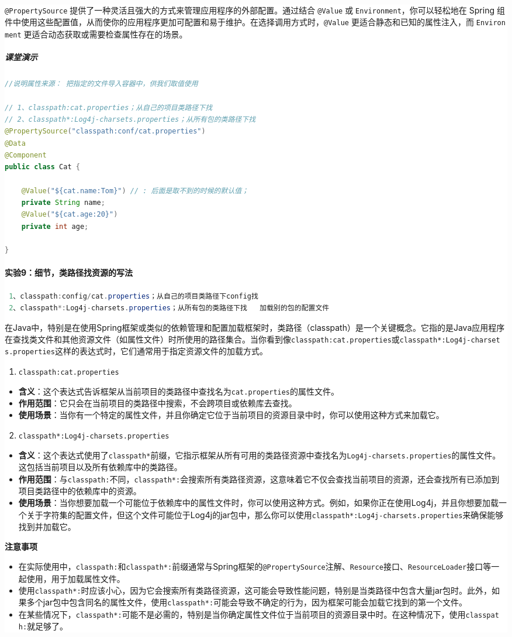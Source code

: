 `@PropertySource` 提供了一种灵活且强大的方式来管理应用程序的外部配置。通过结合 `@Value` 或 `Environment`，你可以轻松地在 Spring 组件中使用这些配置值，从而使你的应用程序更加可配置和易于维护。在选择调用方式时，`@Value` 更适合静态和已知的属性注入，而 `Environment` 更适合动态获取或需要检查属性存在的场景。

##### 课堂演示

```java
//说明属性来源： 把指定的文件导入容器中，供我们取值使用

// 1、classpath:cat.properties；从自己的项目类路径下找
// 2、classpath*:Log4j-charsets.properties；从所有包的类路径下找
@PropertySource("classpath:conf/cat.properties")
@Data
@Component
public class Cat {

    @Value("${cat.name:Tom}") // : 后面是取不到的时候的默认值；
    private String name;
    @Value("${cat.age:20}")
    private int age;

}
```



#### 实验9：细节，类路径找资源的写法

```java
 1、classpath:config/cat.properties；从自己的项目类路径下config找
 2、classpath*:Log4j-charsets.properties；从所有包的类路径下找   加载别的包的配置文件
```

在Java中，特别是在使用Spring框架或类似的依赖管理和配置加载框架时，类路径（classpath）是一个关键概念。它指的是Java应用程序在查找类文件和其他资源文件（如属性文件）时所使用的路径集合。当你看到像`classpath:cat.properties`或`classpath*:Log4j-charsets.properties`这样的表达式时，它们通常用于指定资源文件的加载方式。

1. `classpath:cat.properties`

- **含义**：这个表达式告诉框架从当前项目的类路径中查找名为`cat.properties`的属性文件。
- **作用范围**：它只会在当前项目的类路径中搜索，不会跨项目或依赖库去查找。
- **使用场景**：当你有一个特定的属性文件，并且你确定它位于当前项目的资源目录中时，你可以使用这种方式来加载它。

2. `classpath*:Log4j-charsets.properties`

- **含义**：这个表达式使用了`classpath*`前缀，它指示框架从所有可用的类路径资源中查找名为`Log4j-charsets.properties`的属性文件。这包括当前项目以及所有依赖库中的类路径。
- **作用范围**：与`classpath:`不同，`classpath*:`会搜索所有类路径资源，这意味着它不仅会查找当前项目的资源，还会查找所有已添加到项目类路径中的依赖库中的资源。
- **使用场景**：当你想要加载一个可能位于依赖库中的属性文件时，你可以使用这种方式。例如，如果你正在使用Log4j，并且你想要加载一个关于字符集的配置文件，但这个文件可能位于Log4j的jar包中，那么你可以使用`classpath*:Log4j-charsets.properties`来确保能够找到并加载它。

**注意事项**

- 在实际使用中，`classpath:`和`classpath*:`前缀通常与Spring框架的`@PropertySource`注解、`Resource`接口、`ResourceLoader`接口等一起使用，用于加载属性文件。
- 使用`classpath*:`时应该小心，因为它会搜索所有类路径资源，这可能会导致性能问题，特别是当类路径中包含大量jar包时。此外，如果多个jar包中包含同名的属性文件，使用`classpath*:`可能会导致不确定的行为，因为框架可能会加载它找到的第一个文件。
- 在某些情况下，`classpath*:`可能不是必需的，特别是当你确定属性文件位于当前项目的资源目录中时。在这种情况下，使用`classpath:`就足够了。
